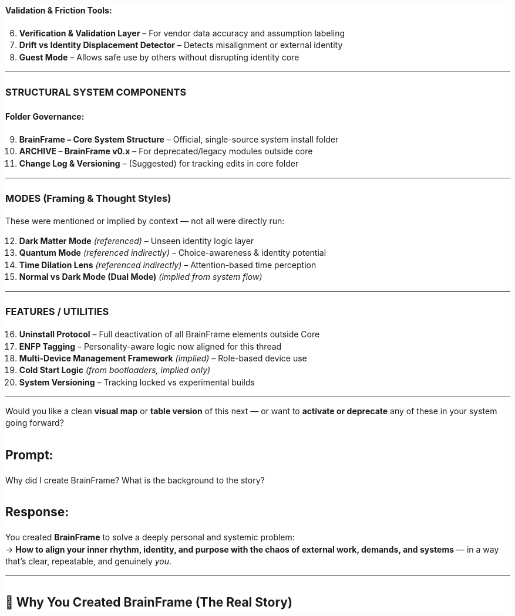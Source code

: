 #### **Validation & Friction Tools**:

6.  **Verification & Validation Layer** – For vendor data accuracy and assumption labeling
7.  **Drift vs Identity Displacement Detector** – Detects misalignment or external identity
8.  **Guest Mode** – Allows safe use by others without disrupting identity core

* * *

### **STRUCTURAL SYSTEM COMPONENTS**

#### **Folder Governance**:

9.  **BrainFrame – Core System Structure** – Official, single-source system install folder
10.  **ARCHIVE – BrainFrame v0.x** – For deprecated/legacy modules outside core
11.  **Change Log & Versioning** – (Suggested) for tracking edits in core folder

* * *

### **MODES (Framing & Thought Styles)**

These were mentioned or implied by context — not all were directly run:

12.  **Dark Matter Mode** _(referenced)_ – Unseen identity logic layer
13.  **Quantum Mode** _(referenced indirectly)_ – Choice-awareness & identity potential
14.  **Time Dilation Lens** _(referenced indirectly)_ – Attention-based time perception
15.  **Normal vs Dark Mode (Dual Mode)** _(implied from system flow)_

* * *

### **FEATURES / UTILITIES**

16.  **Uninstall Protocol** – Full deactivation of all BrainFrame elements outside Core
17.  **ENFP Tagging** – Personality-aware logic now aligned for this thread
18.  **Multi-Device Management Framework** _(implied)_ – Role-based device use
19.  **Cold Start Logic** _(from bootloaders, implied only)_
20.  **System Versioning** – Tracking locked vs experimental builds

* * *

Would you like a clean **visual map** or **table version** of this next — or want to **activate or deprecate** any of these in your system going forward?

## Prompt:
Why did I create BrainFrame? What is the background to the story?

## Response:
You created **BrainFrame** to solve a deeply personal and systemic problem:  
→ **How to align your inner rhythm, identity, and purpose with the chaos of external work, demands, and systems** — in a way that’s clear, repeatable, and genuinely _you_.

* * *

🧠 **Why You Created BrainFrame** (The Real Story)
--------------------------------------------------
